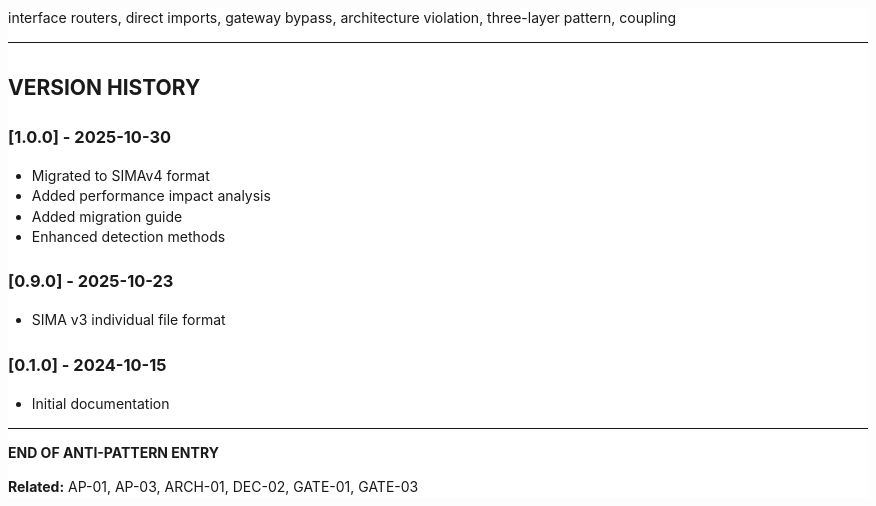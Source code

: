 interface routers, direct imports, gateway bypass, architecture violation, three-layer pattern, coupling

---

## VERSION HISTORY

### [1.0.0] - 2025-10-30
- Migrated to SIMAv4 format
- Added performance impact analysis
- Added migration guide
- Enhanced detection methods

### [0.9.0] - 2025-10-23
- SIMA v3 individual file format

### [0.1.0] - 2024-10-15
- Initial documentation

---

**END OF ANTI-PATTERN ENTRY**

**Related:** AP-01, AP-03, ARCH-01, DEC-02, GATE-01, GATE-03
